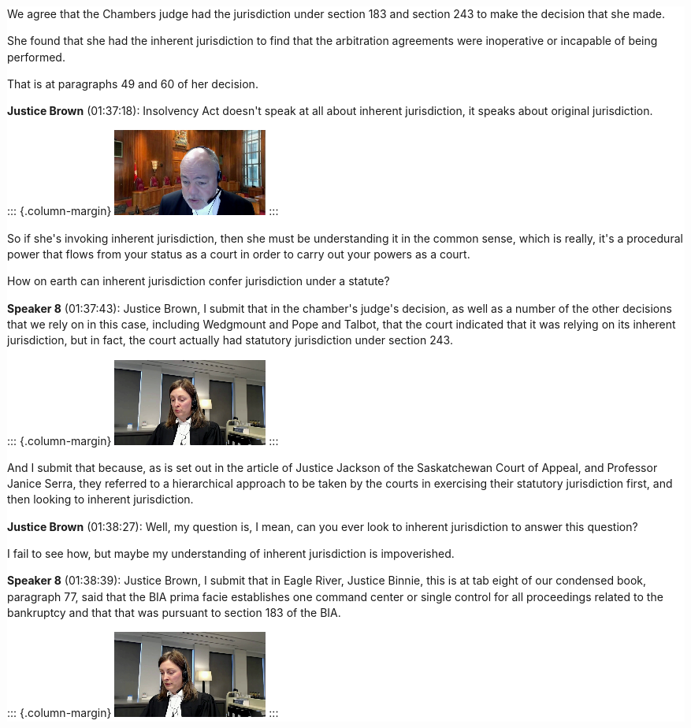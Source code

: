We agree that the Chambers judge had the jurisdiction under section 183 and section 243 to make the decision that she made.

She found that she had the inherent jurisdiction to find that the arbitration agreements were inoperative or incapable of being performed.

That is at paragraphs 49 and 60 of her decision.

**Justice Brown** (01:37:18): Insolvency Act doesn't speak at all about inherent jurisdiction, it speaks about original jurisdiction.

::: {.column-margin}
![](5850.png)
:::

So if she's invoking inherent jurisdiction, then she must be understanding it in the common sense, which is really, it's a procedural power that flows from your status as a court in order to carry out your powers as a court.

How on earth can inherent jurisdiction confer jurisdiction under a statute?

**Speaker 8** (01:37:43): Justice Brown, I submit that in the chamber's judge's decision, as well as a number of the other decisions that we rely on in this case, including Wedgmount and Pope and Talbot, that the court indicated that it was relying on its inherent jurisdiction, but in fact, the court actually had statutory jurisdiction under section 243.

::: {.column-margin}
![](5885.png)
:::

And I submit that because, as is set out in the article of Justice Jackson of the Saskatchewan Court of Appeal, and Professor Janice Serra, they referred to a hierarchical approach to be taken by the courts in exercising their statutory jurisdiction first, and then looking to inherent jurisdiction.

**Justice Brown** (01:38:27): Well, my question is, I mean, can you ever look to inherent jurisdiction to answer this question?

I fail to see how, but maybe my understanding of inherent jurisdiction is impoverished.

**Speaker 8** (01:38:39): Justice Brown, I submit that in Eagle River, Justice Binnie, this is at tab eight of our condensed book, paragraph 77, said that the BIA prima facie establishes one command center or single control for all proceedings related to the bankruptcy and that that was pursuant to section 183 of the BIA.

::: {.column-margin}
![](5946.png)
:::
